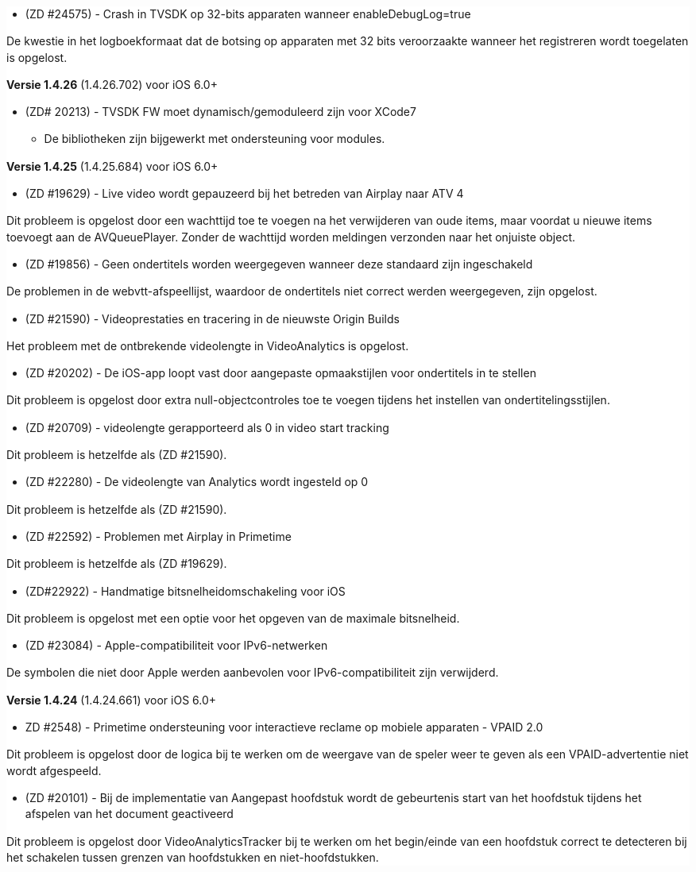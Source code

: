 * (ZD #24575) - Crash in TVSDK op 32-bits apparaten wanneer enableDebugLog=true

De kwestie in het logboekformaat dat de botsing op apparaten met 32 bits veroorzaakte wanneer het registreren wordt toegelaten is opgelost.

**Versie 1.4.26** (1.4.26.702) voor iOS 6.0+

* (ZD# 20213) - TVSDK FW moet dynamisch/gemoduleerd zijn voor XCode7

   * De bibliotheken zijn bijgewerkt met ondersteuning voor modules.

**Versie 1.4.25** (1.4.25.684) voor iOS 6.0+

* (ZD #19629) - Live video wordt gepauzeerd bij het betreden van Airplay naar ATV 4

Dit probleem is opgelost door een wachttijd toe te voegen na het verwijderen van oude items, maar voordat u nieuwe items toevoegt aan de AVQueuePlayer. Zonder de wachttijd worden meldingen verzonden naar het onjuiste object.

* (ZD #19856) - Geen ondertitels worden weergegeven wanneer deze standaard zijn ingeschakeld

De problemen in de webvtt-afspeellijst, waardoor de ondertitels niet correct werden weergegeven, zijn opgelost.

* (ZD #21590) - Videoprestaties en tracering in de nieuwste Origin Builds

Het probleem met de ontbrekende videolengte in VideoAnalytics is opgelost.

* (ZD #20202) - De iOS-app loopt vast door aangepaste opmaakstijlen voor ondertitels in te stellen

Dit probleem is opgelost door extra null-objectcontroles toe te voegen tijdens het instellen van ondertitelingsstijlen.

* (ZD #20709) - videolengte gerapporteerd als 0 in video start tracking

Dit probleem is hetzelfde als (ZD #21590).

* (ZD #22280) - De videolengte van Analytics wordt ingesteld op 0

Dit probleem is hetzelfde als (ZD #21590).

* (ZD #22592) - Problemen met Airplay in Primetime

Dit probleem is hetzelfde als (ZD #19629).

* (ZD#22922) - Handmatige bitsnelheidomschakeling voor iOS

Dit probleem is opgelost met een optie voor het opgeven van de maximale bitsnelheid.

* (ZD #23084) - Apple-compatibiliteit voor IPv6-netwerken

De symbolen die niet door Apple werden aanbevolen voor IPv6-compatibiliteit zijn verwijderd.

**Versie 1.4.24** (1.4.24.661) voor iOS 6.0+

* ZD #2548) - Primetime ondersteuning voor interactieve reclame op mobiele apparaten - VPAID 2.0

Dit probleem is opgelost door de logica bij te werken om de weergave van de speler weer te geven als een VPAID-advertentie niet wordt afgespeeld.

* (ZD #20101) - Bij de implementatie van Aangepast hoofdstuk wordt de gebeurtenis start van het hoofdstuk tijdens het afspelen van het document geactiveerd

Dit probleem is opgelost door VideoAnalyticsTracker bij te werken om het begin/einde van een hoofdstuk correct te detecteren bij het schakelen tussen grenzen van hoofdstukken en niet-hoofdstukken.
